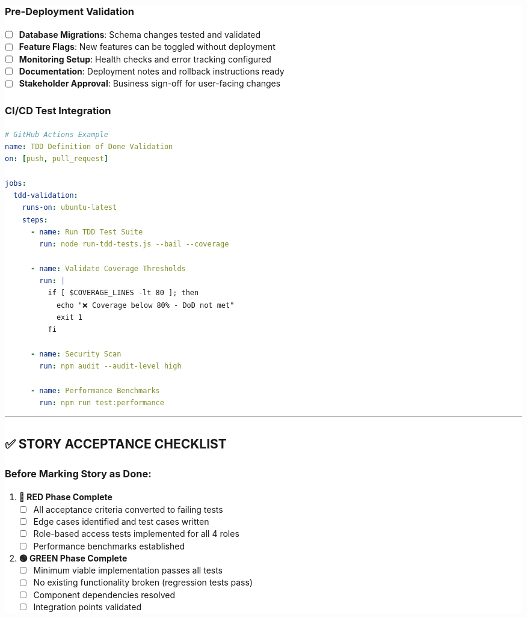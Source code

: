 ### **Pre-Deployment Validation**
- [ ] **Database Migrations**: Schema changes tested and validated
- [ ] **Feature Flags**: New features can be toggled without deployment
- [ ] **Monitoring Setup**: Health checks and error tracking configured
- [ ] **Documentation**: Deployment notes and rollback instructions ready
- [ ] **Stakeholder Approval**: Business sign-off for user-facing changes

### **CI/CD Test Integration**
```yaml
# GitHub Actions Example
name: TDD Definition of Done Validation
on: [push, pull_request]

jobs:
  tdd-validation:
    runs-on: ubuntu-latest
    steps:
      - name: Run TDD Test Suite
        run: node run-tdd-tests.js --bail --coverage
        
      - name: Validate Coverage Thresholds
        run: |
          if [ $COVERAGE_LINES -lt 80 ]; then
            echo "❌ Coverage below 80% - DoD not met"
            exit 1
          fi
          
      - name: Security Scan
        run: npm audit --audit-level high
        
      - name: Performance Benchmarks
        run: npm run test:performance
```

---

## ✅ **STORY ACCEPTANCE CHECKLIST**

### **Before Marking Story as Done:**

1. **🔴 RED Phase Complete**
   - [ ] All acceptance criteria converted to failing tests
   - [ ] Edge cases identified and test cases written
   - [ ] Role-based access tests implemented for all 4 roles
   - [ ] Performance benchmarks established

2. **🟢 GREEN Phase Complete**
   - [ ] Minimum viable implementation passes all tests
   - [ ] No existing functionality broken (regression tests pass)
   - [ ] Component dependencies resolved
   - [ ] Integration points validated
